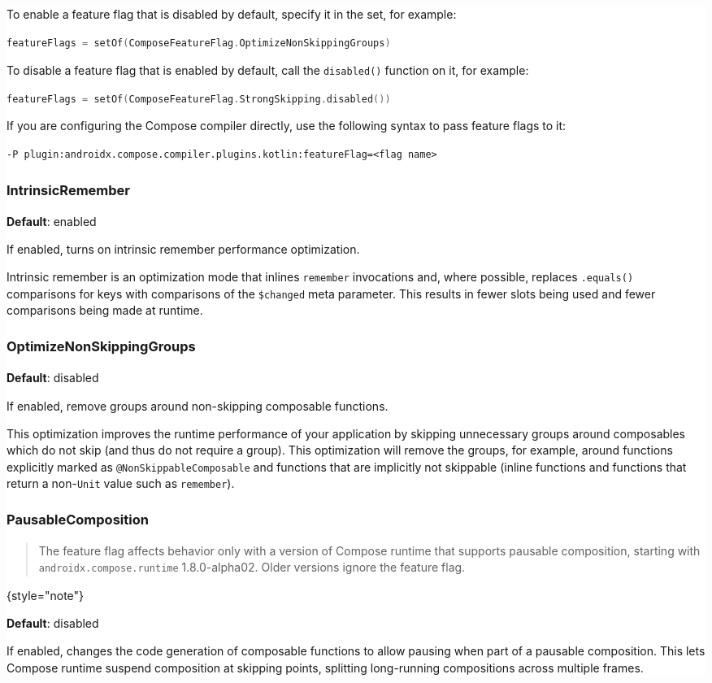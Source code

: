 To enable a feature flag that is disabled by default, specify it in the set, for example:

```kotlin
featureFlags = setOf(ComposeFeatureFlag.OptimizeNonSkippingGroups)
```

To disable a feature flag that is enabled by default, call the `disabled()` function on it, for example:

```kotlin
featureFlags = setOf(ComposeFeatureFlag.StrongSkipping.disabled())
```

If you are configuring the Compose compiler directly, use the following syntax to pass feature flags to it:

```none
-P plugin:androidx.compose.compiler.plugins.kotlin:featureFlag=<flag name>
```

### IntrinsicRemember

**Default**: enabled

If enabled, turns on intrinsic remember performance optimization.

Intrinsic remember is an optimization mode that inlines `remember` invocations and, where possible, replaces `.equals()` comparisons for keys with comparisons of the `$changed` meta parameter.
This results in fewer slots being used and fewer comparisons being made at runtime.

### OptimizeNonSkippingGroups

<primary-label ref="experimental-general"/>

**Default**: disabled

If enabled, remove groups around non-skipping composable functions.

This optimization improves the runtime performance of your application by skipping
unnecessary groups around composables which do not skip (and thus do not require a group).
This optimization will remove the groups, for example, around functions explicitly marked as `@NonSkippableComposable`
and functions that are implicitly not skippable (inline functions and functions that return a non-`Unit` value such as `remember`).

### PausableComposition

<primary-label ref="experimental-general"/>

> The feature flag affects behavior only with a version of Compose runtime that supports pausable composition,
> starting with `androidx.compose.runtime` 1.8.0-alpha02.
> Older versions ignore the feature flag.
>
{style="note"}

**Default**: disabled

If enabled, changes the code generation of composable functions to allow pausing when part of a pausable composition.
This lets Compose runtime suspend composition at skipping points,
splitting long-running compositions across multiple frames.
